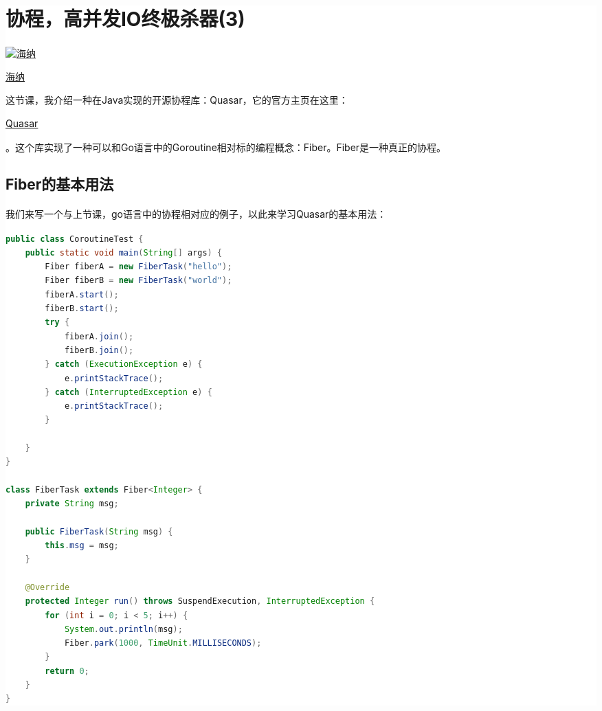 # 协程，高并发IO终极杀器(3)

[![海纳](https://pic1.zhimg.com/v2-4367659cbc867e1bf7d91e93087a5b6b_xs.jpg)](https://www.zhihu.com/people/hinus)

[海纳](https://www.zhihu.com/people/hinus)



这节课，我介绍一种在Java实现的开源协程库：Quasar，它的官方主页在这里：

[Quasar](http://www.paralleluniverse.co/quasar/)

。这个库实现了一种可以和Go语言中的Goroutine相对标的编程概念：Fiber。Fiber是一种真正的协程。

## Fiber的基本用法

我们来写一个与上节课，go语言中的协程相对应的例子，以此来学习Quasar的基本用法：

```java
public class CoroutineTest {
    public static void main(String[] args) {
        Fiber fiberA = new FiberTask("hello");
        Fiber fiberB = new FiberTask("world");
        fiberA.start();
        fiberB.start();
        try {
            fiberA.join();
            fiberB.join();
        } catch (ExecutionException e) {
            e.printStackTrace();
        } catch (InterruptedException e) {
            e.printStackTrace();
        }

    }
}

class FiberTask extends Fiber<Integer> {
    private String msg;

    public FiberTask(String msg) {
        this.msg = msg;
    }

    @Override
    protected Integer run() throws SuspendExecution, InterruptedException {
        for (int i = 0; i < 5; i++) {
            System.out.println(msg);
            Fiber.park(1000, TimeUnit.MILLISECONDS);
        }
        return 0;
    }
}
```
